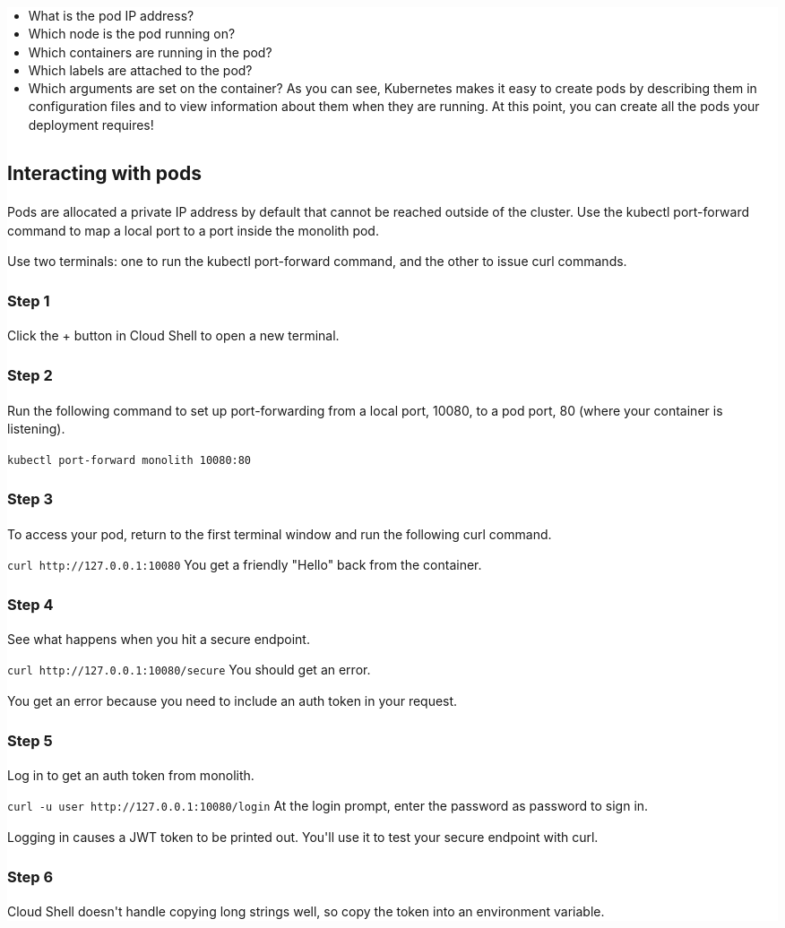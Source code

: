 - What is the pod IP address?
- Which node is the pod running on?
- Which containers are running in the pod?
- Which labels are attached to the pod?
- Which arguments are set on the container?
As you can see, Kubernetes makes it easy to create pods by describing them in configuration files and to view information about them when they are running. At this point, you can create all the pods your deployment requires!

## Interacting with pods
Pods are allocated a private IP address by default that cannot be reached outside of the cluster. Use the kubectl port-forward command to map a local port to a port inside the monolith pod.

Use two terminals: one to run the kubectl port-forward command, and the other to issue curl commands.

### Step 1
Click the + button in Cloud Shell to open a new terminal.


### Step 2
Run the following command to set up port-forwarding from a local port, 10080, to a pod port, 80 (where your container is listening).

`kubectl port-forward monolith 10080:80`

### Step 3
To access your pod, return to the first terminal window and run the following curl command.

`curl http://127.0.0.1:10080`
You get a friendly "Hello" back from the container.

### Step 4
See what happens when you hit a secure endpoint.

`curl http://127.0.0.1:10080/secure`
You should get an error.

You get an error because you need to include an auth token in your request.

### Step 5
Log in to get an auth token from monolith.

`curl -u user http://127.0.0.1:10080/login`
At the login prompt, enter the password as password to sign in.

Logging in causes a JWT token to be printed out. You'll use it to test your secure endpoint with curl.

### Step 6
Cloud Shell doesn't handle copying long strings well, so copy the token into an environment variable.
